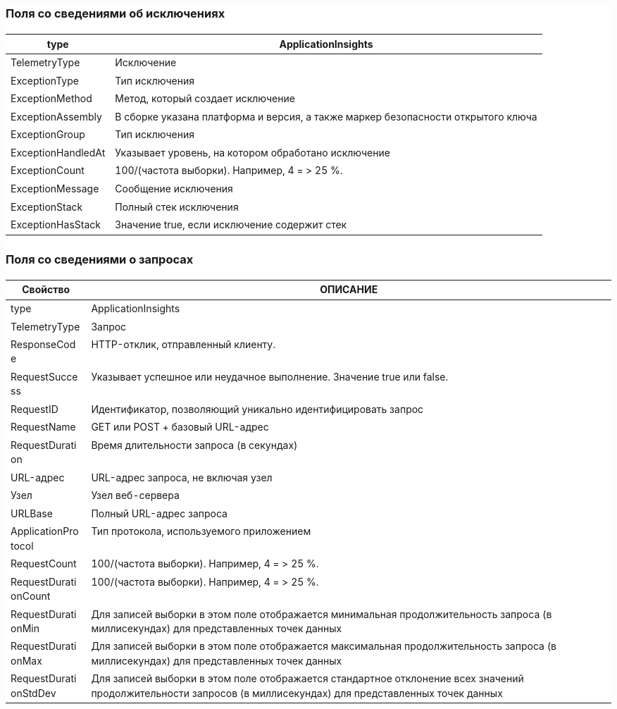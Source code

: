 ### <a name="exception-specific-fields"></a>Поля со сведениями об исключениях

| type | ApplicationInsights |
| --- | --- |
| TelemetryType | Исключение |
| ExceptionType | Тип исключения |
| ExceptionMethod | Метод, который создает исключение |
| ExceptionAssembly | В сборке указана платформа и версия, а также маркер безопасности открытого ключа |
| ExceptionGroup | Тип исключения |
| ExceptionHandledAt | Указывает уровень, на котором обработано исключение |
| ExceptionCount | 100/(частота выборки). Например, 4 = &gt; 25 %. |
| ExceptionMessage | Сообщение исключения |
| ExceptionStack | Полный стек исключения |
| ExceptionHasStack | Значение true, если исключение содержит стек |



### <a name="request-specific-fields"></a>Поля со сведениями о запросах

| Свойство | ОПИСАНИЕ |
| --- | --- |
| type | ApplicationInsights |
| TelemetryType | Запрос |
| ResponseCode | HTTP-отклик, отправленный клиенту. |
| RequestSuccess | Указывает успешное или неудачное выполнение. Значение true или false. |
| RequestID | Идентификатор, позволяющий уникально идентифицировать запрос |
| RequestName | GET или POST + базовый URL-адрес |
| RequestDuration | Время длительности запроса (в секундах) |
| URL-адрес | URL-адрес запроса, не включая узел |
| Узел | Узел веб-сервера |
| URLBase | Полный URL-адрес запроса |
| ApplicationProtocol | Тип протокола, используемого приложением |
| RequestCount | 100/(частота выборки). Например, 4 = &gt; 25 %. |
| RequestDurationCount | 100/(частота выборки). Например, 4 = &gt; 25 %. |
| RequestDurationMin | Для записей выборки в этом поле отображается минимальная продолжительность запроса (в миллисекундах) для представленных точек данных |
| RequestDurationMax | Для записей выборки в этом поле отображается максимальная продолжительность запроса (в миллисекундах) для представленных точек данных |
| RequestDurationStdDev | Для записей выборки в этом поле отображается стандартное отклонение всех значений продолжительности запросов (в миллисекундах) для представленных точек данных |
